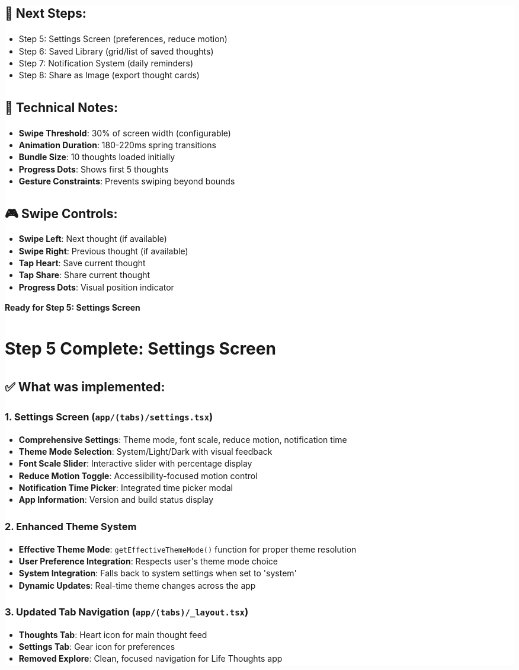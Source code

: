 ## 📱 **Next Steps:**

- Step 5: Settings Screen (preferences, reduce motion)
- Step 6: Saved Library (grid/list of saved thoughts)
- Step 7: Notification System (daily reminders)
- Step 8: Share as Image (export thought cards)

## 🔧 **Technical Notes:**

- **Swipe Threshold**: 30% of screen width (configurable)
- **Animation Duration**: 180-220ms spring transitions
- **Bundle Size**: 10 thoughts loaded initially
- **Progress Dots**: Shows first 5 thoughts
- **Gesture Constraints**: Prevents swiping beyond bounds

## 🎮 **Swipe Controls:**

- **Swipe Left**: Next thought (if available)
- **Swipe Right**: Previous thought (if available)
- **Tap Heart**: Save current thought
- **Tap Share**: Share current thought
- **Progress Dots**: Visual position indicator

**Ready for Step 5: Settings Screen**

# Step 5 Complete: Settings Screen

## ✅ What was implemented:

### 1. **Settings Screen** (`app/(tabs)/settings.tsx`)

- **Comprehensive Settings**: Theme mode, font scale, reduce motion, notification time
- **Theme Mode Selection**: System/Light/Dark with visual feedback
- **Font Scale Slider**: Interactive slider with percentage display
- **Reduce Motion Toggle**: Accessibility-focused motion control
- **Notification Time Picker**: Integrated time picker modal
- **App Information**: Version and build status display

### 2. **Enhanced Theme System**

- **Effective Theme Mode**: `getEffectiveThemeMode()` function for proper theme resolution
- **User Preference Integration**: Respects user's theme mode choice
- **System Integration**: Falls back to system settings when set to 'system'
- **Dynamic Updates**: Real-time theme changes across the app

### 3. **Updated Tab Navigation** (`app/(tabs)/_layout.tsx`)

- **Thoughts Tab**: Heart icon for main thought feed
- **Settings Tab**: Gear icon for preferences
- **Removed Explore**: Clean, focused navigation for Life Thoughts app
